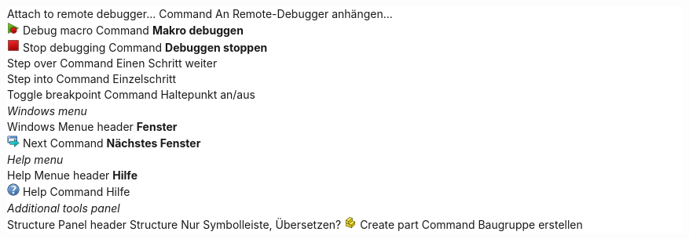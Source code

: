   Attach to remote debugger\...                                                                                                 Command           An Remote-Debugger anhängen\...   
  <img alt="" src=images/Std_MacroStartDebug.svg  style="width:16px;"> Debug macro                                                Command           **Makro debuggen**                
  <img alt="" src=images/Std_MacroStopDebug.svg  style="width:16px;"> Stop debugging                                               Command           **Debuggen stoppen**              
  Step over                                                                                                                     Command           Einen Schritt weiter              
  Step into                                                                                                                     Command           Einzelschritt                     
  Toggle breakpoint                                                                                                             Command           Haltepunkt an/aus                 
  *Windows menu*                                                                                                                                                                    
  Windows                                                                                                                       Menue header      **Fenster**                       
  <img alt="" src=images/Std_ActivateNextWindow.svg  style="width:16px;"> Next                                                 Command           **Nächstes Fenster**              
  *Help menu*                                                                                                                                                                       
  Help                                                                                                                          Menue header      **Hilfe**                         
  <img alt="" src=images/Std_OnlineHelp.svg  style="width:16px;"> Help                                                                 Command           Hilfe                             
  *Additional tools panel*                                                                                                                                                          
  Structure                                                                                                                     Panel header      Structure                         Nur Symbolleiste, Übersetzen?
  <img alt="" src=images/Std_Part.svg  style="width:16px;"> Create part                                                                      Command           Baugruppe erstellen               